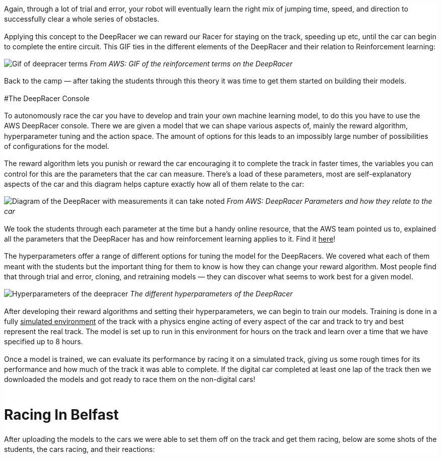 Again, through a lot of trial and error, your robot will eventually learn the right mix of jumping time, speed, and direction to successfully clear a whole series of obstacles.

Applying this concept to the DeepRacer we can reward our Racer for staying on the track, speeding up etc, until the car can begin to complete the entire circuit. This GIF ties in the different elements of the DeepRacer and their relation to Reinforcement learning:

![Gif of deepracer terms](https://dev-to-uploads.s3.amazonaws.com/i/55ldi2g9mm66yrpvslx7.gif)
_From AWS: GIF of the reinforcement terms on the DeepRacer_

Back to the camp — after taking the students through this theory it was time to get them started on building their models.

#The DeepRacer Console

To autonomously race the car you have to develop and train your own machine learning model, to do this you have to use the AWS DeepRacer console. There we are given a model that we can shape various aspects of, mainly the reward algorithm, hyperparameter tuning and the action space. The amount of options for this leads to an impossibly large number of possibilities of configurations for the model.

The reward algorithm lets you punish or reward the car encouraging it to complete the track in faster times, the variables you can control for this are the parameters that the car can measure. There’s a load of these parameters, most are self-explanatory aspects of the car and this diagram helps capture exactly how all of them relate to the car:

![Diagram of the DeepRacer with measurements it can take noted](https://dev-to-uploads.s3.amazonaws.com/i/0fkmlijdt6gfg6v4r1r0.png)
_From AWS: DeepRacer Parameters and how they relate to the car_

We took the students through each parameter at the time but a handy online resource, that the AWS team pointed us to, explained all the parameters that the DeepRacer has and how reinforcement learning applies to it. Find it [here](https://d2k9g1efyej86q.cloudfront.net/)!

The hyperparameters offer a range of different options for tuning the model for the DeepRacers. We covered what each of them meant with the students but the important thing for them to know is how they can change your reward algorithm. Most people find that through trial and error, cloning, and retraining models — they can discover what seems to work best for a given model.

![Hyperparameters of the deepracer](https://dev-to-uploads.s3.amazonaws.com/i/n7ewy9g1h4eunz42mlha.png)
_The different hyperparameters of the DeepRacer_

After developing their reward algorithms and setting their hyperparameters, we can begin to train our models. Training is done in a fully [simulated environment](https://aws.amazon.com/robomaker/) of the track with a physics engine acting of every aspect of the car and track to try and best represent the real track. The model is set up to run in this environment for hours on the track and learn over a time that we have specified up to 8 hours.

Once a model is trained, we can evaluate its performance by racing it on a simulated track, giving us some rough times for its performance and how much of the track it was able to complete. If the digital car completed at least one lap of the track then we downloaded the models and got ready to race them on the non-digital cars!

# Racing In Belfast
After uploading the models to the cars we were able to set them off on the track and get them racing, below are some shots of the students, the cars racing, and their reactions:
